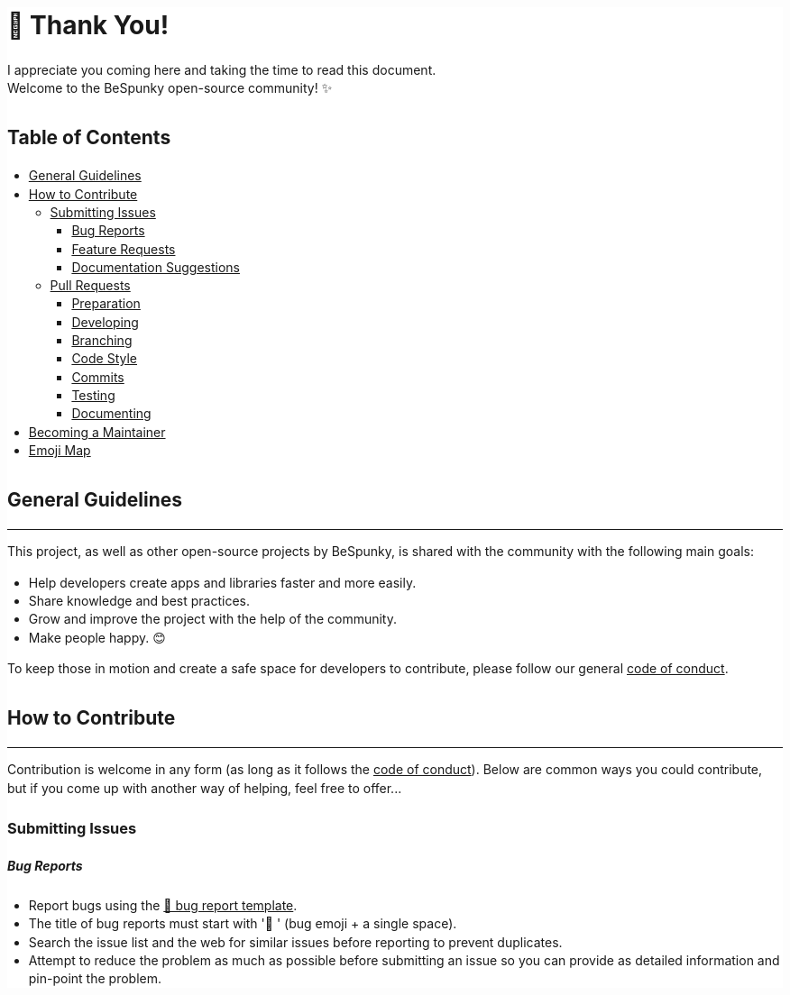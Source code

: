# 🤝 Thank You!
I appreciate you coming here and taking the time to read this document.  
Welcome to the BeSpunky open-source community! ✨

## Table of Contents
* [General Guidelines](#general-guidelines)
* [How to Contribute](#how-to-contribute)
  * [Submitting Issues](#submitting-issues)
    * [Bug Reports](#bug-reports)
    * [Feature Requests](#feature-requests)
    * [Documentation Suggestions](#documentation-suggestions)
  * [Pull Requests](#pull-requests)
    * [Preparation](#preparation)
    * [Developing](#developing)
    * [Branching](#branching)
    * [Code Style](#code-style)
    * [Commits](#commits)
    * [Testing](#testing)
    * [Documenting](#documenting)
* [Becoming a Maintainer](#becoming-a-maintainer)
* [Emoji Map](#emoji-map)
  
## General Guidelines
---
This project, as well as other open-source projects by BeSpunky, is shared with the community with the following main goals:
- Help developers create apps and libraries faster and more easily.
- Share knowledge and best practices.
- Grow and improve the project with the help of the community.
- Make people happy. 😊

To keep those in motion and create a safe space for developers to contribute, please follow our general [code of conduct](https://github.com/BeSpunky/angular-zen/blob/master/code_of_conduct.md).

## How to Contribute
---
Contribution is welcome in any form (as long as it follows the [code of conduct](https://github.com/BeSpunky/angular-zen/blob/master/code_of_conduct.md)). Below are common ways you could contribute, but if you come up with another way of helping, feel free to offer...

### Submitting Issues
##### Bug Reports
* Report bugs using the [🐛 bug report template](https://github.com/BeSpunky/angular-zen/issues/new?assignees=BeSpunky&labels=%F0%9F%90%9B+Bug&template=bug_report.md&title=%F0%9F%90%9B+).
* The title of bug reports must start with '🐛 ' (bug emoji + a single space).
* Search the issue list and the web for similar issues before reporting to prevent duplicates.
* Attempt to reduce the problem as much as possible before submitting an issue so you can provide as detailed information and pin-point the problem.
